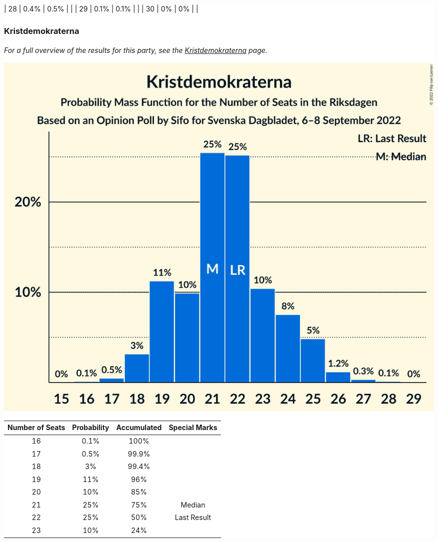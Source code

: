 | 28 | 0.4% | 0.5% |  |
| 29 | 0.1% | 0.1% |  |
| 30 | 0% | 0% |  |

### Kristdemokraterna

*For a full overview of the results for this party, see the [Kristdemokraterna](party-kristdemokraterna.html) page.*

![Graph with seats probability mass function not yet produced](2022-09-08-Sifo-seats-pmf-kristdemokraterna.png "Seats Probability Mass Function")

| Number of Seats | Probability | Accumulated | Special Marks |
|:---------------:|:-----------:|:-----------:|:-------------:|
| 16 | 0.1% | 100% |  |
| 17 | 0.5% | 99.9% |  |
| 18 | 3% | 99.4% |  |
| 19 | 11% | 96% |  |
| 20 | 10% | 85% |  |
| 21 | 25% | 75% | Median |
| 22 | 25% | 50% | Last Result |
| 23 | 10% | 24% |  |